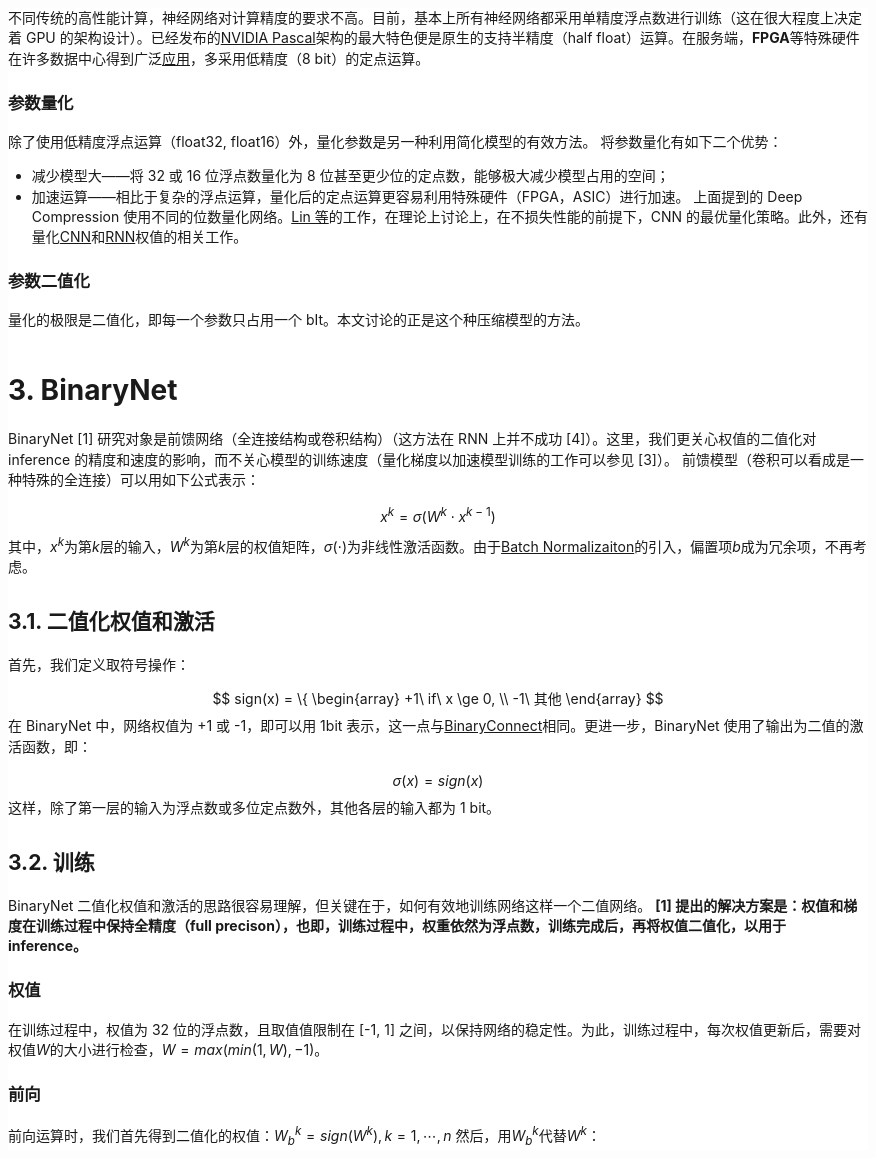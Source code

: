 不同传统的高性能计算，神经网络对计算精度的要求不高。目前，基本上所有神经网络都采用单精度浮点数进行训练（这在很大程度上决定着 GPU 的架构设计）。已经发布的[NVIDIA Pascal](https://devblogs.nvidia.com/parallelforall/mixed-precision-programming-cuda-8/)架构的最大特色便是原生的支持半精度（half float）运算。在服务端，**FPGA**等特殊硬件在许多数据中心得到广泛[应用](https://www.nextplatform.com/2016/11/24/fpgas-give-microsoft-von-neumann-tax-break/)，多采用低精度（8 bit）的定点运算。
### 参数量化
除了使用低精度浮点运算（float32, float16）外，量化参数是另一种利用简化模型的有效方法。
将参数量化有如下二个优势：
* 减少模型大——将 32 或 16 位浮点数量化为 8 位甚至更少位的定点数，能够极大减少模型占用的空间；
* 加速运算——相比于复杂的浮点运算，量化后的定点运算更容易利用特殊硬件（FPGA，ASIC）进行加速。
上面提到的 Deep Compression 使用不同的位数量化网络。[Lin 等](http://jmlr.org/proceedings/papers/v48/linb16.html)的工作，在理论上讨论上，在不损失性能的前提下，CNN 的最优量化策略。此外，还有量化[CNN](https://arxiv.org/abs/1605.04711)和[RNN](https://arxiv.org/abs/1608.06902)权值的相关工作。
### 参数二值化
量化的极限是二值化，即每一个参数只占用一个 bIt。本文讨论的正是这个种压缩模型的方法。
# 3. BinaryNet
BinaryNet [1] 研究对象是前馈网络（全连接结构或卷积结构）（这方法在 RNN 上并不成功 [4]）。这里，我们更关心权值的二值化对 inference 的精度和速度的影响，而不关心模型的训练速度（量化梯度以加速模型训练的工作可以参见 [3]）。
前馈模型（卷积可以看成是一种特殊的全连接）可以用如下公式表示：

$$
x^k =  \sigma(W^k \cdot x^{k-1})
$$
其中，$x^k$为第$k$层的输入，$W^k$为第$k$层的权值矩阵，$\sigma(\cdot)$为非线性激活函数。由于[Batch Normalizaiton](https://arxiv.org/abs/1502.03167)的引入，偏置项$b$成为冗余项，不再考虑。
## 3.1. 二值化权值和激活
首先，我们定义取符号操作：

$$
sign(x) = \{
 \begin{array}
 +1\ if\ x \ge 0, \\
 -1\ 其他
 \end{array}
$$
在 BinaryNet 中，网络权值为 +1 或 -1，即可以用 1bit 表示，这一点与[BinaryConnect](https://github.com/MatthieuCourbariaux/BinaryConnect)相同。更进一步，BinaryNet 使用了输出为二值的激活函数，即：

$$
\sigma(x) = sign(x)
$$
这样，除了第一层的输入为浮点数或多位定点数外，其他各层的输入都为 1 bit。
## 3.2. 训练
BinaryNet 二值化权值和激活的思路很容易理解，但关键在于，如何有效地训练网络这样一个二值网络。
**[1] 提出的解决方案是：权值和梯度在训练过程中保持全精度（full precison），也即，训练过程中，权重依然为浮点数，训练完成后，再将权值二值化，以用于 inference。**
### 权值
在训练过程中，权值为 32 位的浮点数，且取值值限制在 [-1, 1] 之间，以保持网络的稳定性。为此，训练过程中，每次权值更新后，需要对权值$W$的大小进行检查，$W=max(min(1, W), -1)$。
### 前向
前向运算时，我们首先得到二值化的权值：$W_b^k = sign(W^k), k=1,\cdots ,n$
然后，用$W^k_b$代替$W^k$：
